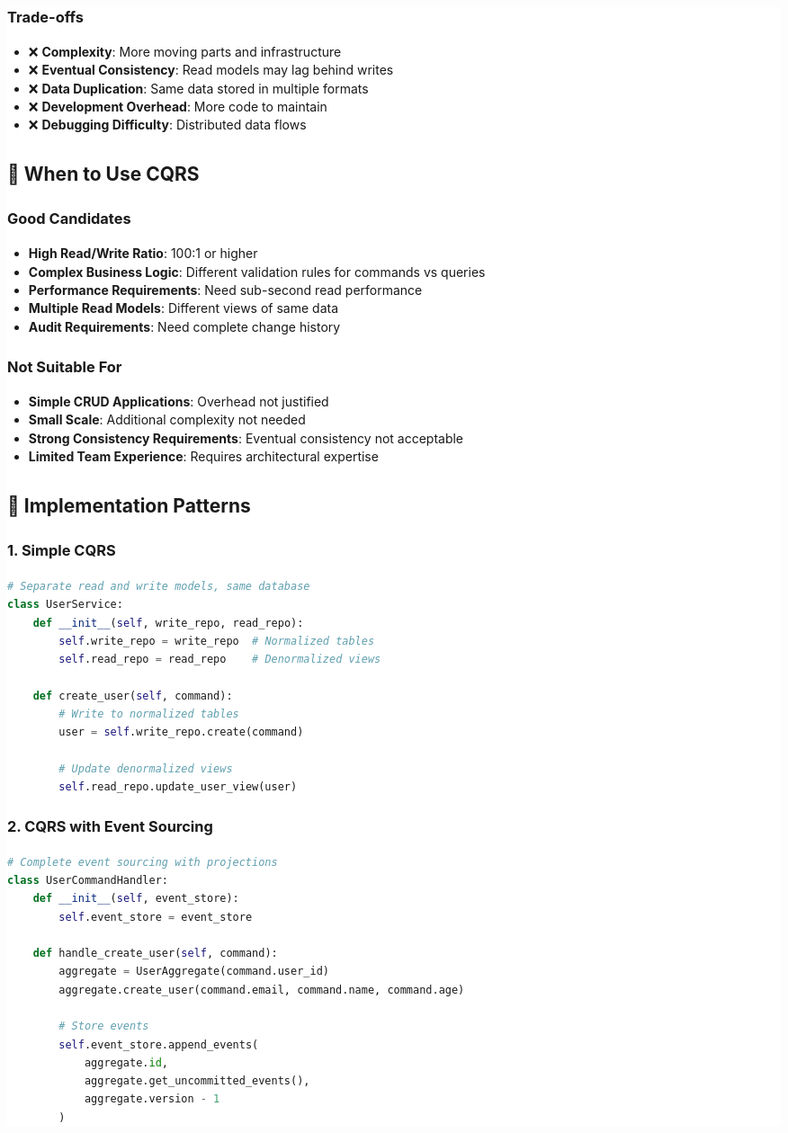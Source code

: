 ### **Trade-offs**
- ❌ **Complexity**: More moving parts and infrastructure
- ❌ **Eventual Consistency**: Read models may lag behind writes
- ❌ **Data Duplication**: Same data stored in multiple formats
- ❌ **Development Overhead**: More code to maintain
- ❌ **Debugging Difficulty**: Distributed data flows

## 🎯 When to Use CQRS

### **Good Candidates**
- **High Read/Write Ratio**: 100:1 or higher
- **Complex Business Logic**: Different validation rules for commands vs queries
- **Performance Requirements**: Need sub-second read performance
- **Multiple Read Models**: Different views of same data
- **Audit Requirements**: Need complete change history

### **Not Suitable For**
- **Simple CRUD Applications**: Overhead not justified
- **Small Scale**: Additional complexity not needed
- **Strong Consistency Requirements**: Eventual consistency not acceptable
- **Limited Team Experience**: Requires architectural expertise

## 🔧 Implementation Patterns

### **1. Simple CQRS**
```python
# Separate read and write models, same database
class UserService:
    def __init__(self, write_repo, read_repo):
        self.write_repo = write_repo  # Normalized tables
        self.read_repo = read_repo    # Denormalized views
    
    def create_user(self, command):
        # Write to normalized tables
        user = self.write_repo.create(command)
        
        # Update denormalized views
        self.read_repo.update_user_view(user)
```

### **2. CQRS with Event Sourcing**
```python
# Complete event sourcing with projections
class UserCommandHandler:
    def __init__(self, event_store):
        self.event_store = event_store
    
    def handle_create_user(self, command):
        aggregate = UserAggregate(command.user_id)
        aggregate.create_user(command.email, command.name, command.age)
        
        # Store events
        self.event_store.append_events(
            aggregate.id,
            aggregate.get_uncommitted_events(),
            aggregate.version - 1
        )
```
